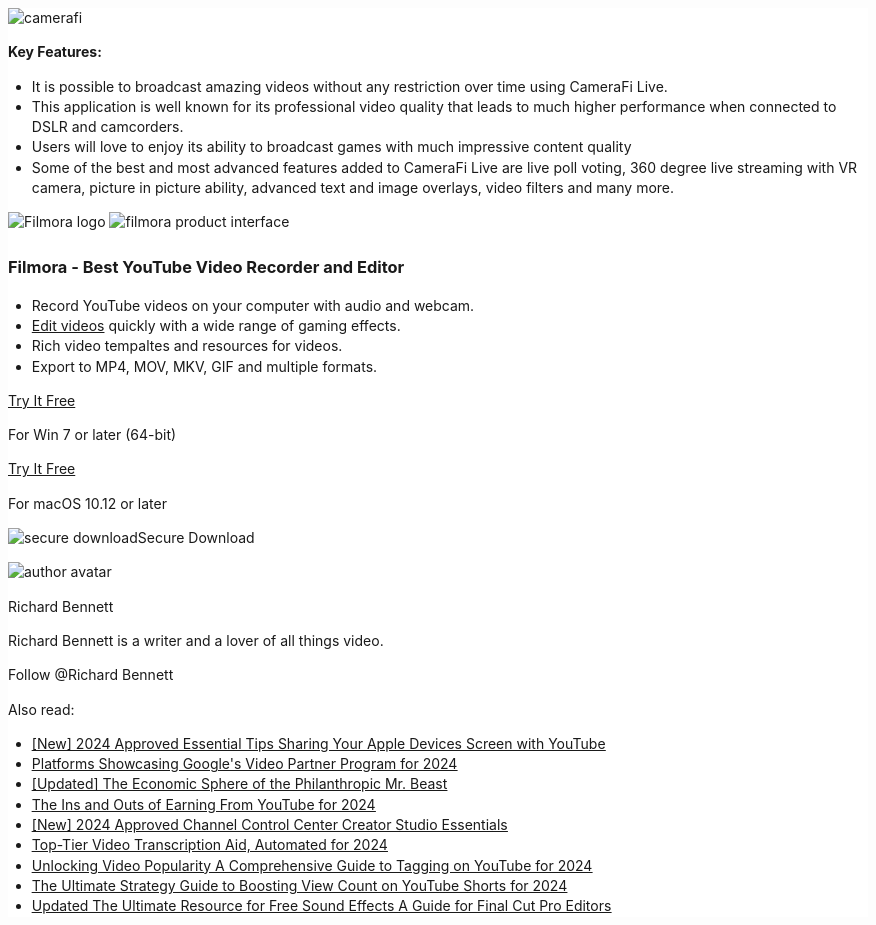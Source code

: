 ![camerafi](https://images.wondershare.com/filmora/article-images/camerafi.jpg)

**Key Features:**

* It is possible to broadcast amazing videos without any restriction over time using CameraFi Live.
* This application is well known for its professional video quality that leads to much higher performance when connected to DSLR and camcorders.
* Users will love to enjoy its ability to broadcast games with much impressive content quality
* Some of the best and most advanced features added to CameraFi Live are live poll voting, 360 degree live streaming with VR camera, picture in picture ability, advanced text and image overlays, video filters and many more.

![Filmora logo](https://images.wondershare.com/filmora/logo_icon/wondershare-filmora-logo-horizontal.png) ![filmora product interface](https://images.wondershare.com/filmora/images/common/filmora-product-banner.png)

### Filmora - Best YouTube Video Recorder and Editor

* Record YouTube videos on your computer with audio and webcam.
* [Edit videos](https://tools.techidaily.com/wondershare/filmora/download/) quickly with a wide range of gaming effects.
* Rich video tempaltes and resources for videos.
* Export to MP4, MOV, MKV, GIF and multiple formats.

[Try It Free](https://tools.techidaily.com/wondershare/filmora/download/)

For Win 7 or later (64-bit)

[Try It Free](https://tools.techidaily.com/wondershare/filmora/download/)

For macOS 10.12 or later

![secure download](https://static.wondershare.com/images-filmora/images/common/securety.svg)Secure Download

![author avatar](https://images.wondershare.com/filmora/article-images/richard-bennett.jpg)

Richard Bennett

Richard Bennett is a writer and a lover of all things video.

Follow @Richard Bennett

<span class="atpl-alsoreadstyle">Also read:</span>
<div><ul>
<li><a href="https://facebook-video-share.techidaily.com/new-2024-approved-essential-tips-sharing-your-apple-devices-screen-with-youtube/"><u>[New] 2024 Approved  Essential Tips  Sharing Your Apple Devices Screen with YouTube</u></a></li>
<li><a href="https://facebook-video-share.techidaily.com/platforms-showcasing-googles-video-partner-program-for-2024/"><u>Platforms Showcasing Google's Video Partner Program for 2024</u></a></li>
<li><a href="https://facebook-video-share.techidaily.com/updated-the-economic-sphere-of-the-philanthropic-mr-beast/"><u>[Updated] The Economic Sphere of the Philanthropic Mr. Beast</u></a></li>
<li><a href="https://facebook-video-share.techidaily.com/the-ins-and-outs-of-earning-from-youtube-for-2024/"><u>The Ins and Outs of Earning From YouTube for 2024</u></a></li>
<li><a href="https://facebook-video-share.techidaily.com/new-2024-approved-channel-control-center-creator-studio-essentials/"><u>[New] 2024 Approved  Channel Control Center  Creator Studio Essentials</u></a></li>
<li><a href="https://facebook-video-share.techidaily.com/top-tier-video-transcription-aid-automated-for-2024/"><u>Top-Tier Video Transcription Aid, Automated for 2024</u></a></li>
<li><a href="https://facebook-video-share.techidaily.com/unlocking-video-popularity-a-comprehensive-guide-to-tagging-on-youtube-for-2024/"><u>Unlocking Video Popularity  A Comprehensive Guide to Tagging on YouTube for 2024</u></a></li>
<li><a href="https://facebook-video-share.techidaily.com/the-ultimate-strategy-guide-to-boosting-view-count-on-youtube-shorts-for-2024/"><u>The Ultimate Strategy Guide to Boosting View Count on YouTube Shorts for 2024</u></a></li>
<li><a href="https://ai-driven-video-production.techidaily.com/updated-the-ultimate-resource-for-free-sound-effects-a-guide-for-final-cut-pro-editors/"><u>Updated The Ultimate Resource for Free Sound Effects A Guide for Final Cut Pro Editors</u></a></li>